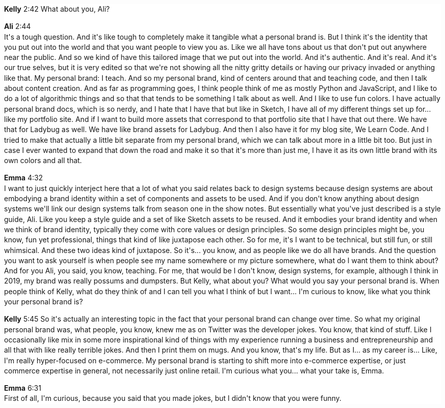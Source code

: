 **Kelly** 2:42
What about you, Ali?

**Ali** 2:44  
It's a tough question. And it's like tough to completely make it tangible what a personal brand is. But I think it's the identity that you put out into the world and that you want people to view you as. Like we all have tons about us that don't put out anywhere near the public. And so we kind of have this tailored image that we put out into the world. And it's authentic. And it's real. And it's our true selves, but it is very edited so that we're not showing all the nitty gritty details or having our privacy invaded or anything like that. My personal brand: I teach. And so my personal brand, kind of centers around that and teaching code, and then I talk about content creation. And as far as programming goes, I think people think of me as mostly Python and JavaScript, and I like to do a lot of algorithmic things and so that that tends to be something I talk about as well. And I like to use fun colors. I have actually personal brand docs, which is so nerdy, and I hate that I have that but like in Sketch, I have all of my different things set up for... like my portfolio site. And if I want to build more assets that correspond to that portfolio site that I have that out there. We have that for Ladybug as well. We have like brand assets for Ladybug. And then I also have it for my blog site, We Learn Code. And I tried to make that actually a little bit separate from my personal brand, which we can talk about more in a little bit too. But just in case I ever wanted to expand that down the road and make it so that it's more than just me, I have it as its own little brand with its own colors and all that.

**Emma** 4:32  
I want to just quickly interject here that a lot of what you said relates back to design systems because design systems are about embodying a brand identity within a set of components and assets to be used. And if you don't know anything about design systems we'll link our design systems talk from season one in the show notes. But essentially what you've just described is a style guide, Ali. Like you keep a style guide and a set of like Sketch assets to be reused. And it embodies your brand identity and when we think of brand identity, typically they come with core values or design principles. So some design principles might be, you know, fun yet professional, things that kind of like juxtapose each other. So for me, it's I want to be technical, but still fun, or still whimsical. And these two ideas kind of juxtapose. So it's... you know, and as people like we do all have brands. And the question you want to ask yourself is when people see my name somewhere or my picture somewhere, what do I want them to think about? And for you Ali, you said, you know, teaching. For me, that would be I don't know, design systems, for example, although I think in 2019, my brand was really possums and dumpsters. But Kelly, what about you? What would you say your personal brand is. When people think of Kelly, what do they think of and I can tell you what I think of but I want... I'm curious to know, like what you think your personal brand is?

**Kelly** 5:45
So it's actually an interesting topic in the fact that your personal brand can change over time. So what my original personal brand was, what people, you know, knew me as on Twitter was the developer jokes. You know, that kind of stuff. Like I occasionally like mix in some more inspirational kind of things with my experience running a business and entrepreneurship and all that with like really terrible jokes. And then I print them on mugs. And you know, that's my life. But as I... as my career is... Like, I'm really hyper-focused on e-commerce. My personal brand is starting to shift more into e-commerce expertise, or just commerce expertise in general, not necessarily just online retail. I'm curious what you... what your take is, Emma.

**Emma** 6:31  
First of all, I'm curious, because you said that you made jokes, but I didn't know that you were funny.
